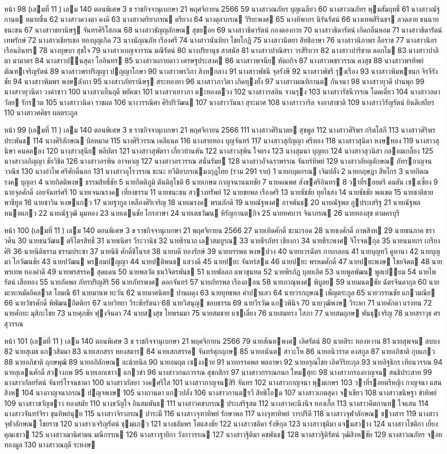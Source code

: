 หน้า 98 (เลมที่ 11 ) เลม 140 ตอนพิเศษ 3 ข ราชกิจจานุเบกษา 21 พฤศจิกายน 2566 59 นางสาวณภัทร บุญเฉลียว 60 นางสาวณภัทร พุมสัมฤทธิ์ 61 นางสาวณัฐกานต หมายชื่น 62 นางสาวดวงตา คงดี 63 นางสาวตริยาภรณ ตรียวง 64 นางตุลาภรณ วิริยะพงศ 65 นางทิพากร นิรันรัตน์ 66 นางเทพสิรินธร ลวดลาย ธนนาทธนะชน 67 นางสาวธยานิษฐ จันทรศิริโสภณ 68 นางสาวธัญญลักษณ สุขยอย 69 นางสาวธิดารัตน์ กองตองกาย 70 นางสาวธิดารัตน์ เกิดกลิ่นหอม 71 นางสาวธิดารัตน์ เทพรักษ์ 72 นางสาวเธียรเธอ ทองบุญเกิด 73 นางนัญณภัท เรืองศรี 74 นางสาวนันทิยา ไชยโกฏิ 75 นางสาวนิตยา สิทธิอาษา 76 นางสาวนิภาพร ลือราช 77 นางสาวนิอร เรือนอินทร 78 นางบุษบา สุขใจ 79 นางสาวเบญจวรรณ มณีรัตน์ 80 นางปริยานุช สาสนัส 81 นางสาวปาณิสรา วรสิริบวร 82 นางสาวปาริชาต ดอกไม 83 นางสาวปาลิตา มามาตร 84 นางสาวปนสุดา โออินทร 85 นางสาวผกายดาว เศรษฐประสงค 86 นางสาวพจนีย หัตถกิจ 87 นางสาวพชรวรรณ คงสุข 88 นางสาวพรทิพย์ ตัณฑเจริญรัตน์ 89 นางสาวพรปริญญา ปญญาโกษา 90 นางสาวพรวิภา สิงหกลาง 91 นางสาวพัชนี จุลรังษี 92 นางสาวพัชรี รุงเรือง 93 นางสาวพิมพชนก จิรจีรังชัย 94 นางสาวพิมพร พงษลังกา 95 นางสาวภัทรานิษฐ สระทองทา 96 นางสาวภาวิตา เกิดทุงยั้ง 97 นางสาวมณทิกานต กันจนา 98 นางสาวยุวดี ปานพุก 99 นางสาวยุวนิดา วงคําซาว 100 นางสาวเย็นฤดี พยัคฆา 101 นางสาวเยาวภา ตะทองดวง 102 นางสาวรสลิน จวนรุง 103 นางสาวรัชนีวรรณ โดดเดี่ยว 104 นางสาวลดาวัลย รักรวม 105 นางสาววนิดา ราชผล 106 นางวรรณิศา ศิริปริวัฒน 107 นางสาววันนา สุระมาศ 108 นางสาววาริล จงอาสาชาติ 109 นางสาววิรัญรัตน์ ยินดีเสถียร 110 นางสาวศศิธร ผลตระกูล

หน้า 99 (เลมที่ 11 ) เลม 140 ตอนพิเศษ 3 ข ราชกิจจานุเบกษา 21 พฤศจิกายน 2566 111 นางสาวศิรินาตย สุขพูล 112 นางสาวศิริพร กริตโสภี 113 นางสาวศิริพร ประพันธ 114 นางศิริลักษณ บิลหมาด 115 นางศิริวรรณ เคลีแนค 116 นางสายทอง บุญจันทร์ 117 นางสาวสุกัญญา ศรีทอง 118 นางสาวสุนิดา หงษทอง 119 นางสาวสุนิษา คนคลอง 120 นางสาวสุนีย พลีบัตร 121 นางสาวสุพัตรา เกี่ยวบ้านหัน 122 นางสาวสุพิน ใจตรง 123 นางสุมนา บุญยก 124 นางสาวสุวนิสา กลอมเกลี้ยง 125 นางสาวอภิญญา ชัยวิชิต 126 นางสาวอรพิน อาจหาญ 127 นางสาวอรวรรณ สนั่นรัมย 128 นางสาวอัจฉราพรรณ จันทร์ทิพย์ 129 นางสาวอัยญลักษณ ภัทรกาญจนวาณิช 130 นางอําไพ ศรีศักดิ์นอก 131 นางสาวอุไรวรรณ ธะนะ ทวีติยาภรณมงกุฎไทย (รวม 291 ราย) 1 นายกฤตกรณ เจิมปลั่ง 2 นายกฤษฎา สีหไกร 3 นายกิตณรงค บุญลา 4 นายกิตติพงษ ธรรมสิทธิ์ชัย 5 นายกิตติภูมิ ตันติสุโชติ 6 นายเกษม กาญจนานนทชัย 7 นายคณพศ สังขศรีอินทร 8 วาที่รอยตรี คมสัน เซงเซี่ยง 9 นายจุลศักดิ์ งอยจันทร์ศรี 10 นายเจนณรงค เที่ยงธรรม 11 นายชนะชน สวางทรัพย์ 12 นายชยพล เรืองศรี 13 นายชัชชัย ทุยไธสง 14 นายชัชชัย พลเขต 15 นายชาติชาย พาชีทูล 16 นายชาวิน หงษแกว 17 นายฐากูล เหลืองศิริเจริญ 18 นายณรงค พรมภักดี 19 นายณัฐพงศ อาจพันธ 20 นายณัฐพล ภูประเสริฐ 21 นายณัฐพล หนอแกว 22 นายณัฐวุฒิ มุมทอง 23 นายเดนชัย ไกรอาษา 24 นายเตชวัฒน หิรัญกานตกิจ 25 นายทศบวร จินาภรณ 26 นายทองสุข ตามครบุรี

หน้า 100 (เลมที่ 11 ) เลม 140 ตอนพิเศษ 3 ข ราชกิจจานุเบกษา 21 พฤศจิกายน 2566 27 นายเทิดศักดิ์ ชะนะรอด 28 นายธงศักดิ์ ภาพสิงห 29 นายธนภาค ธราวศิน 30 นายธนวัฒน ตรีไตรสิทธิ์ 31 นายธนิศร วีระวานิช 32 นายธีรนาถ เลาสมบูรณ 33 นายธีรภัทร เชียงกา 34 นายธีระพงศ จิโรจนกุล 35 นายนนทกร เกรียงศิริ 36 นายนิติธรรม ธรรมประชา 37 นายนิธิ ศักดิ์ชิโนรส 38 นายบดี ทองรักษ์ 39 นายบรรพต พงษปวง 40 นายบวรฉัตร กาบกลอน 41 นายบุญทวี คูหานา 42 นายบุญมา โกวัฒนชัย 43 นายปวัฒน พรอมปญญา 44 นายปติพนธ แสวงดี 45 นายปยะ จันทร์สม 46 นายปยะ พรหมศักดิ์ 47 นายปยะพงษ ใชยจิตต 48 นายพรเทพ ทองคําดี 49 นายพรสรรค สุดแดน 50 นายพลวัต ธนวิจิตรพันธ 51 นายพัลลภ แพวขุนทด 52 นายพีรภัฏ บุลยเลิศ 53 นายพูลพัฒน พูลเปยม 54 นายไพรัตน์ เสือทอง 55 นายภัคพล ภัทรปริญสิริ 56 นายภัทรพงศ ดอกจันทร์ 57 นายภัทรพล เรืองออน 58 นายภาณุพงศ พิบูลย 59 นายมนตชัย ฉัตรจินดากุล 60 นายมะหะหมัดอิคลาส โอมณี 61 นายมานพ ทะวัน 62 นายมาศนิตย ปานผดุง 63 นายยุทธพล คําปาแลว 64 นายวรกฤษณ เพ็ญตระกูล 65 นายวรรณชัย แกวมณีย 66 นายวัชรศักดิ์ พิพัฒนกิตติกร 67 นายวิทยา วีระชัยรัตนา 68 นายวิสนุญ ชอบธรรม 69 นายวีรวัฒ แกวพินิจ 70 นายวุฒิพงษ วิระหา 71 นายศักดา แรงทน 72 นายศักยะ มุสิกะไชย 73 นายศุภชัย ฟุงจินดา 74 นายสงสุข โทพรมมา 75 นายสมชาย แซเลี่ยง 76 นายสมทรง โสภา 77 นายสมฤกษ พันธุเจริญ 78 นายสราวุธ ศรสุวรรณ

หน้า 101 (เลมที่ 11 ) เลม 140 ตอนพิเศษ 3 ข ราชกิจจานุเบกษา 21 พฤศจิกายน 2566 79 นายสัณหพงศ เลิศรัตน์ 80 นายสิระ ทองหวาน 81 นายสุพจน สบบง 82 นายสุเมธ แกวสิมมา 83 นายเสกสรร หยงสตาร 84 นายเสกสรรค จันทร์ศุภฤกษ 85 นายอนันต สาวะโห 86 นายอนิวรรต คงสกูล 87 นายอภิชาติ กุบแกว 88 นายอภิชาติ ฤกษพุฒิ 89 นายอภิลักษณ ละม้ายนิล 90 นายอมฤต เซงงาย 91 นายอรรคพล พลอาษา 92 นายอรุณไชย เลิศวิริยะกุล 93 นายอิฐธิกร เทียนวรรณ 94 นายอุเดนศักดิ์ สวางภพ 95 นายเอกเชาว แกวขํา 96 นางสาวกนกวรรณ สุขกสิกร 97 นางสาวกรรณกนก ใหมสุยะ 98 นางสาวกรองกาญจน สนธิประสาท 99 นางสาวกัลยรัตน์ จันทร์โรจนธาดา 100 นางสาวกัลยา วงคศรีใส 101 นางสาวกาญจนสิริ จันทร 102 นางสาวกาญจนา พุมเกษร 103 วาที่รอยตรีหญิง กาญจนา แสนสิงห 104 นางกาญจนาภรณ ปญจพงษ 105 นางกานดา แกวปลั่ง 106 นางสาวกานตรวี สิทธิโอด 107 นางสาวเกตสุดา จาเขียว 108 นางสาวขนิษฐา ขําทิพย์ 109 นางสาวขวัญขาว ทองสมัย 110 นางขวัญใจ อินสมพันธ 111 นางสาวคชาภรณ ประเสริฐสม 112 นางสาวคะนึงนิจ ทองเกื้อ 113 นางสาวคีตกานท ใจแสน 114 นางสาวจันทร์จิรา ขุนทิพย์นุย 115 นางสาวจิราภรณ ปาระมี 116 นางสาวจุฑาทิพย์ รักษาพล 117 นางจุฑาทิพย์ วารปรีดี 118 นางสาวจุฬาลักษณ ชางสาร 119 นางสาวจุฬาลักษณ ไชยราช 120 นางสาวเจริญรัตน์ ชุมแกว 121 นางชลัมพร โตแสงชัย 122 นางสาวชลิดา รังษีกุล 123 นางสาวชุติมา แจมสวาง 124 นางสาวโชติกา เยี่ยงคุณเชาว 125 นางสาวฌานิศามน มณีกรรณ 126 นางสาวฐายิกา วังกาวรรณ 127 นางสาวฐิติมา คชพันธ 128 นางสาวฐิติรัตน์ วุฒิสิงหชัย 129 นางสาวณภัทร จอยทองมูล 130 นางสาวณฤดี ระหงษ
